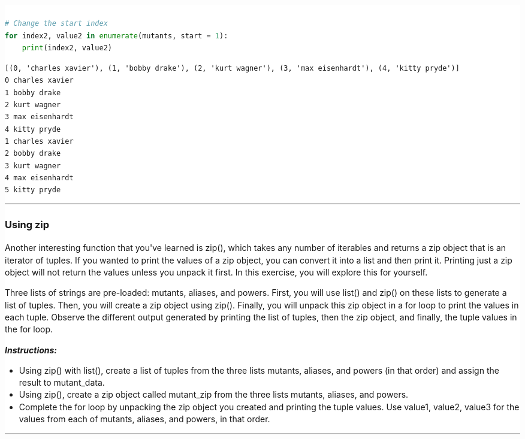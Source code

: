 ```py

# Change the start index
for index2, value2 in enumerate(mutants, start = 1):
    print(index2, value2)

```
```
[(0, 'charles xavier'), (1, 'bobby drake'), (2, 'kurt wagner'), (3, 'max eisenhardt'), (4, 'kitty pryde')]
0 charles xavier
1 bobby drake
2 kurt wagner
3 max eisenhardt
4 kitty pryde
1 charles xavier
2 bobby drake
3 kurt wagner
4 max eisenhardt
5 kitty pryde
```
---
### Using zip

Another interesting function that you've learned is zip(), which takes any number of iterables and returns a zip object that is an iterator of tuples. If you wanted to print the values of a zip object, you can convert it into a list and then print it. Printing just a zip object will not return the values unless you unpack it first. In this exercise, you will explore this for yourself.

Three lists of strings are pre-loaded: mutants, aliases, and powers. First, you will use list() and zip() on these lists to generate a list of tuples. Then, you will create a zip object using zip(). Finally, you will unpack this zip object in a for loop to print the values in each tuple. Observe the different output generated by printing the list of tuples, then the zip object, and finally, the tuple values in the for loop.

**_Instructions:_**
* Using zip() with list(), create a list of tuples from the three lists mutants, aliases, and powers (in that order) and assign the result to mutant_data.
* Using zip(), create a zip object called mutant_zip from the three lists mutants, aliases, and powers.
* Complete the for loop by unpacking the zip object you created and printing the tuple values. Use value1, value2, value3 for the values from each of mutants, aliases, and powers, in that order.

```py

```
```

```
---
